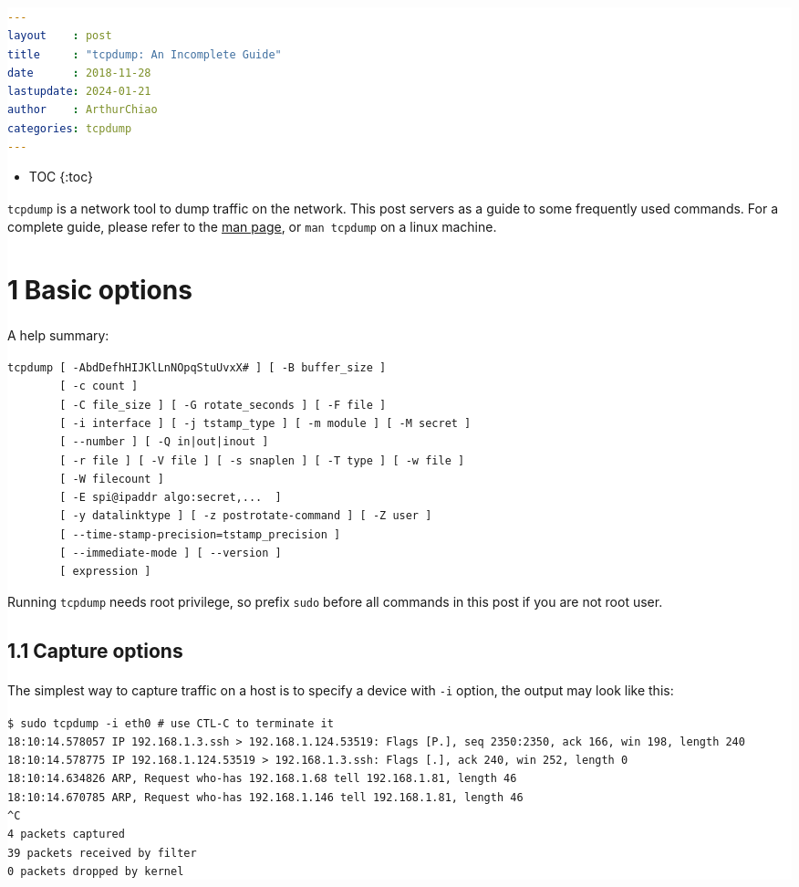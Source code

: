 ```yaml
---
layout    : post
title     : "tcpdump: An Incomplete Guide"
date      : 2018-11-28
lastupdate: 2024-01-21
author    : ArthurChiao
categories: tcpdump
---
```


* TOC
{:toc}

`tcpdump` is a network tool to dump traffic on the network.
This post servers as a guide to some frequently used commands. For a complete guide,
please refer to the [man page](https://www.tcpdump.org/manpages/tcpdump.1.html), or `man tcpdump` on a linux machine.

# 1 Basic options

A help summary:

```
tcpdump [ -AbdDefhHIJKlLnNOpqStuUvxX# ] [ -B buffer_size ]
        [ -c count ]
        [ -C file_size ] [ -G rotate_seconds ] [ -F file ]
        [ -i interface ] [ -j tstamp_type ] [ -m module ] [ -M secret ]
        [ --number ] [ -Q in|out|inout ]
        [ -r file ] [ -V file ] [ -s snaplen ] [ -T type ] [ -w file ]
        [ -W filecount ]
        [ -E spi@ipaddr algo:secret,...  ]
        [ -y datalinktype ] [ -z postrotate-command ] [ -Z user ]
        [ --time-stamp-precision=tstamp_precision ]
        [ --immediate-mode ] [ --version ]
        [ expression ]
```

Running `tcpdump` needs root privilege, so prefix `sudo` before all commands in
this post if you are not root user.

## 1.1 Capture options

The simplest way to capture traffic on a host is to specify a device with
`-i` option, the output may look like this:

```shell
$ sudo tcpdump -i eth0 # use CTL-C to terminate it
18:10:14.578057 IP 192.168.1.3.ssh > 192.168.1.124.53519: Flags [P.], seq 2350:2350, ack 166, win 198, length 240
18:10:14.578775 IP 192.168.1.124.53519 > 192.168.1.3.ssh: Flags [.], ack 240, win 252, length 0
18:10:14.634826 ARP, Request who-has 192.168.1.68 tell 192.168.1.81, length 46
18:10:14.670785 ARP, Request who-has 192.168.1.146 tell 192.168.1.81, length 46
^C
4 packets captured
39 packets received by filter
0 packets dropped by kernel
```
